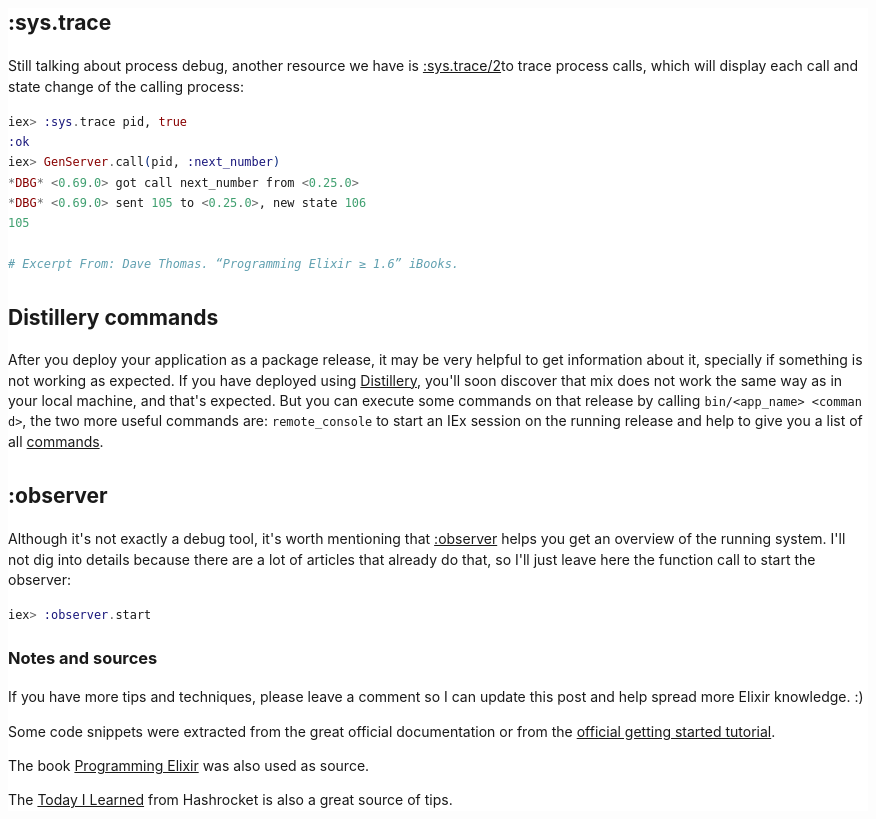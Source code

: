 ## :sys.trace

Still talking about process debug, another resource we have is [:sys.trace/2](http://erlang.org/doc/man/sys.html#trace-2)to trace process calls, which will display each call and state change of the calling process:

```elixir
iex> :sys.trace pid, true
:ok
iex> GenServer.call(pid, ​:next_number​)
*DBG* <0.69.0> got call next_number from <0.25.0>
*DBG* <0.69.0> sent 105 to <0.25.0>, new state 106
105

# Excerpt From: Dave Thomas. “Programming Elixir ≥ 1.6” iBooks. 
```

## Distillery commands

After you deploy your application as a package release, it may be very helpful to get information about it, specially if something is not working as expected. If you have deployed using [Distillery](https://github.com/bitwalker/distillery), you'll soon discover that mix does not work the same way as in your local machine, and that's expected. But you can execute some commands on that release by calling `bin/<app_name> <command>`, the two more useful commands are: `remote_console` to start an IEx session on the running release and help to give you a list of all [commands](https://github.com/bitwalker/distillery/tree/1.5.2/priv/libexec/commands).

## :observer

Although it's not exactly a debug tool, it's worth mentioning that [:observer](http://erlang.org/doc/man/observer.html) helps you get an overview of the running system. I'll not dig into details because there are a lot of articles that already do that, so I'll just leave here the function call to start the observer:

```elixir
iex> :observer.start
```

### Notes and sources

If you have more tips and techniques, please leave a comment so I can update this post and help spread more Elixir knowledge. :)

Some code snippets were extracted from the great official documentation or from the [official getting started tutorial](https://elixir-lang.org/getting-started/introduction.html).

The book [Programming Elixir](https://pragprog.com/book/elixir/programming-elixir) was also used as source.

The [Today I Learned](https://til.hashrocket.com/) from Hashrocket is also a great source of tips.
